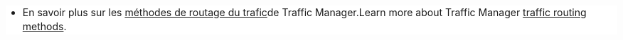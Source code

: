 - <span data-ttu-id="1fc3e-392">En savoir plus sur les [méthodes de routage du trafic](../traffic-manager/traffic-manager-routing-methods.md)de Traffic Manager.</span><span class="sxs-lookup"><span data-stu-id="1fc3e-392">Learn more about Traffic Manager [traffic routing methods](../traffic-manager/traffic-manager-routing-methods.md).</span></span>
